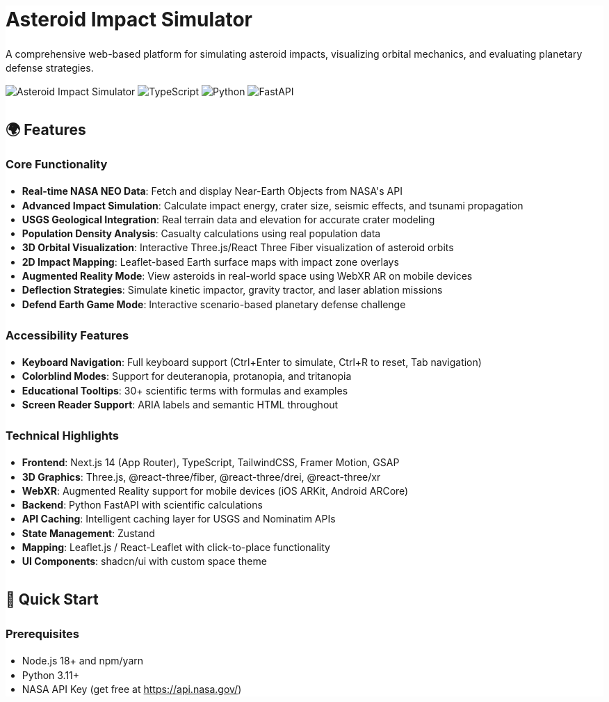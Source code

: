 # Asteroid Impact Simulator

A comprehensive web-based platform for simulating asteroid impacts, visualizing orbital mechanics, and evaluating planetary defense strategies.

![Asteroid Impact Simulator](https://img.shields.io/badge/Next.js-14-black?style=flat&logo=next.js)
![TypeScript](https://img.shields.io/badge/TypeScript-5.0-blue?style=flat&logo=typescript)
![Python](https://img.shields.io/badge/Python-3.11-blue?style=flat&logo=python)
![FastAPI](https://img.shields.io/badge/FastAPI-0.104-green?style=flat&logo=fastapi)

## 🌍 Features

### Core Functionality
- **Real-time NASA NEO Data**: Fetch and display Near-Earth Objects from NASA's API
- **Advanced Impact Simulation**: Calculate impact energy, crater size, seismic effects, and tsunami propagation
- **USGS Geological Integration**: Real terrain data and elevation for accurate crater modeling
- **Population Density Analysis**: Casualty calculations using real population data
- **3D Orbital Visualization**: Interactive Three.js/React Three Fiber visualization of asteroid orbits
- **2D Impact Mapping**: Leaflet-based Earth surface maps with impact zone overlays
- **Augmented Reality Mode**: View asteroids in real-world space using WebXR AR on mobile devices
- **Deflection Strategies**: Simulate kinetic impactor, gravity tractor, and laser ablation missions
- **Defend Earth Game Mode**: Interactive scenario-based planetary defense challenge

### Accessibility Features
- **Keyboard Navigation**: Full keyboard support (Ctrl+Enter to simulate, Ctrl+R to reset, Tab navigation)
- **Colorblind Modes**: Support for deuteranopia, protanopia, and tritanopia
- **Educational Tooltips**: 30+ scientific terms with formulas and examples
- **Screen Reader Support**: ARIA labels and semantic HTML throughout

### Technical Highlights
- **Frontend**: Next.js 14 (App Router), TypeScript, TailwindCSS, Framer Motion, GSAP
- **3D Graphics**: Three.js, @react-three/fiber, @react-three/drei, @react-three/xr
- **WebXR**: Augmented Reality support for mobile devices (iOS ARKit, Android ARCore)
- **Backend**: Python FastAPI with scientific calculations
- **API Caching**: Intelligent caching layer for USGS and Nominatim APIs
- **State Management**: Zustand
- **Mapping**: Leaflet.js / React-Leaflet with click-to-place functionality
- **UI Components**: shadcn/ui with custom space theme

## 🚀 Quick Start

### Prerequisites
- Node.js 18+ and npm/yarn
- Python 3.11+
- NASA API Key (get free at https://api.nasa.gov/)
